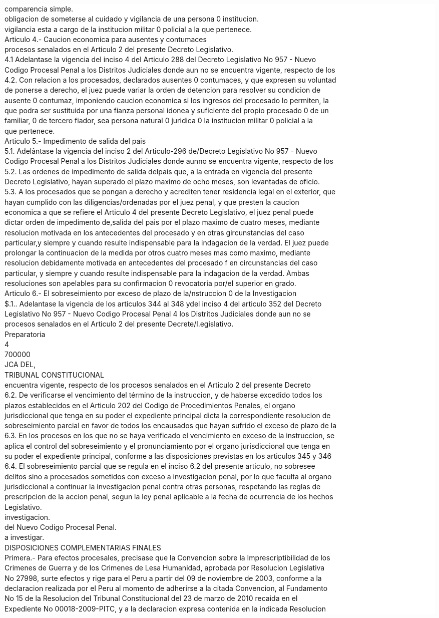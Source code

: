comparencia simple.  
obligacion de someterse al cuidado y vigilancia de una persona 0 institucion.  
vigilancia esta a cargo de la institucion militar 0 policial a la que pertenece.  
Articulo 4.- Caucion economica para ausentes y contumaces  
procesos senalados en el Articulo 2 del presente Decreto Legislativo.  
4.1 Adelantase la vigencia del inciso 4 del Articulo 288 del Decreto Legislativo No 957 - Nuevo  
Codigo Procesal Penal a los Distritos Judiciales donde aun no se encuentra vigente, respecto de los  
4.2. Con relacion a los procesados, declarados ausentes 0 contumaces, y que expresen su voluntad  
de ponerse a derecho, el juez puede variar la orden de detencion para resolver su condicion de  
ausente 0 contumaz, imponiendo caucion economica si los ingresos del procesado lo permiten, la  
que podra ser sustituida por una fianza personal idonea y suficiente del propio procesado 0 de un  
familiar, 0 de tercero fiador, sea persona natural 0 juridica 0 la institucion militar 0 policial a la  
que pertenece.  
Articulo 5.- Impedimento de salida del pais  
5.1. Adelântase la vigencia del inciso 2 del Articulo-296 de/Decreto Legislativo No 957 - Nuevo  
Codigo Procesal Penal a los Distritos Judiciales donde aunno se encuentra vigente, respecto de los  
5.2. Las ordenes de impedimento de salida delpais que, a la entrada en vigencia del presente  
Decreto Legislativo, hayan superado el plazo maximo de ocho meses, son levantadas de oficio.  
5.3. A los procesados que se pongan a derecho y acrediten tener residencia legal en el exterior, que  
hayan cumplido con las diligencias/ordenadas por el juez penal, y que presten la caucion  
economica a que se refiere el Articulo 4 del presente Decreto Legislativo, el juez penal puede  
dictar orden de impedimento de,salida del pais por el plazo maximo de cuatro meses, mediante  
resolucion motivada en los antecedentes del procesado y en otras gircunstancias del caso  
particular,y siempre y cuando resulte indispensable para la indagacion de la verdad. El juez puede  
prolongar la continuacion de la medida por otros cuatro meses mas como maximo, mediante  
resolucion debidamente motivada en antecedentes del procesado f en circunstancias del caso  
particular, y siempre y cuando resulte indispensable para la indagacion de la verdad. Ambas  
resoluciones son apelables para su confirmacion 0 revocatoria por/el superior en grado.  
Articulo 6.- El sobreseimiento por exceso de plazo de la/nstruccion 0 de la Investigacion  
$.1.. Adelantase la vigencia de los articulos 344 al 348 ydel inciso 4 del articulo 352 del Decreto  
Legislativo No 957 - Nuevo Codigo Procesal Penal 4 los Distritos Judiciales donde aun no se  
procesos senalados en el Articulo 2 del presente Decrete/l.egislativo.  
Preparatoria  
4  
700000  
JCA DEL,  
TRIBUNAL CONSTITUCIONAL  
encuentra vigente, respecto de los procesos senalados en el Articulo 2 del presente Decreto  
6.2. De verificarse el vencimiento del término de la instruccion, y de haberse excedido todos los  
plazos establecidos en el Articulo 202 del Codigo de Procedimientos Penales, el organo  
jurisdiccional que tenga en su poder el expediente principal dicta la correspondiente resolucion de  
sobreseimiento parcial en favor de todos los encausados que hayan sufrido el exceso de plazo de la  
6.3. En los procesos en los que no se haya verificado el vencimiento en exceso de la instruccion, se  
aplica el control del sobreseimiento y el pronunciamiento por el organo jurisdiccional que tenga en  
su poder el expediente principal, conforme a las disposiciones previstas en los articulos 345 y 346  
6.4. El sobreseimiento parcial que se regula en el inciso 6.2 del presente articulo, no sobresee  
delitos sino a procesados sometidos con exceso a investigacion penal, por lo que faculta al organo  
jurisdiccional a continuar la investigacion penal contra otras personas, respetando las reglas de  
prescripcion de la accion penal, segun la ley penal aplicable a la fecha de ocurrencia de los hechos  
Legislativo.  
investigacion.  
del Nuevo Codigo Procesal Penal.  
a investigar.  
DISPOSICIONES COMPLEMENTARIAS FINALES  
Primera.- Para efectos procesales, precisase que la Convencion sobre la Imprescriptibilidad de los  
Crimenes de Guerra y de los Crimenes de Lesa Humanidad, aprobada por Resolucion Legislativa  
No 27998, surte efectos y rige para el Peru a partir del 09 de noviembre de 2003, conforme a la  
declaracion realizada por el Peru al momento de adherirse a la citada Convencion, al Fundamento  
No 15 de la Resolucion del Tribunal Constitucional del 23 de marzo de 2010 recaida en el  
Expediente No 00018-2009-PITC, y a la declaracion expresa contenida en la indicada Resolucion  